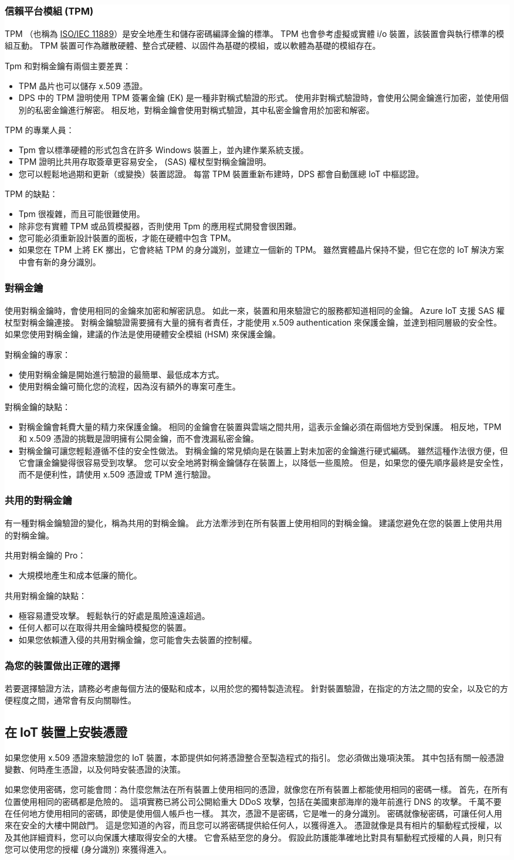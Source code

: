 ### <a name="trusted-platform-module-tpm"></a>信賴平台模組 (TPM)
TPM （也稱為 [ISO/IEC 11889](https://www.iso.org/standard/66510.html)）是安全地產生和儲存密碼編譯金鑰的標準。 TPM 也會參考虛擬或實體 i/o 裝置，該裝置會與執行標準的模組互動。 TPM 裝置可作為離散硬體、整合式硬體、以固件為基礎的模組，或以軟體為基礎的模組存在。 

Tpm 和對稱金鑰有兩個主要差異： 
- TPM 晶片也可以儲存 x.509 憑證。
- DPS 中的 TPM 證明使用 TPM 簽署金鑰 (EK) 是一種非對稱式驗證的形式。 使用非對稱式驗證時，會使用公開金鑰進行加密，並使用個別的私密金鑰進行解密。 相反地，對稱金鑰會使用對稱式驗證，其中私密金鑰會用於加密和解密。 

TPM 的專業人員：
- Tpm 會以標準硬體的形式包含在許多 Windows 裝置上，並內建作業系統支援。 
- TPM 證明比共用存取簽章更容易安全， (SAS) 權杖型對稱金鑰證明。
- 您可以輕鬆地過期和更新（或變換）裝置認證。 每當 TPM 裝置重新布建時，DPS 都會自動匯總 IoT 中樞認證。

TPM 的缺點： 
- Tpm 很複雜，而且可能很難使用。 
- 除非您有實體 TPM 或品質模擬器，否則使用 Tpm 的應用程式開發會很困難。
- 您可能必須重新設計裝置的面板，才能在硬體中包含 TPM。 
- 如果您在 TPM 上將 EK 擲出，它會終結 TPM 的身分識別，並建立一個新的 TPM。 雖然實體晶片保持不變，但它在您的 IoT 解決方案中會有新的身分識別。

### <a name="symmetric-key"></a>對稱金鑰
使用對稱金鑰時，會使用相同的金鑰來加密和解密訊息。 如此一來，裝置和用來驗證它的服務都知道相同的金鑰。 Azure IoT 支援 SAS 權杖型對稱金鑰連接。 對稱金鑰驗證需要擁有大量的擁有者責任，才能使用 x.509 authentication 來保護金鑰，並達到相同層級的安全性。 如果您使用對稱金鑰，建議的作法是使用硬體安全模組 (HSM) 來保護金鑰。

對稱金鑰的專家：
- 使用對稱金鑰是開始進行驗證的最簡單、最低成本方式。
- 使用對稱金鑰可簡化您的流程，因為沒有額外的專案可產生。 

對稱金鑰的缺點： 
- 對稱金鑰會耗費大量的精力來保護金鑰。 相同的金鑰會在裝置與雲端之間共用，這表示金鑰必須在兩個地方受到保護。 相反地，TPM 和 x.509 憑證的挑戰是證明擁有公開金鑰，而不會洩漏私密金鑰。
- 對稱金鑰可讓您輕鬆遵循不佳的安全性做法。 對稱金鑰的常見傾向是在裝置上對未加密的金鑰進行硬式編碼。 雖然這種作法很方便，但它會讓金鑰變得很容易受到攻擊。 您可以安全地將對稱金鑰儲存在裝置上，以降低一些風險。 但是，如果您的優先順序最終是安全性，而不是便利性，請使用 x.509 憑證或 TPM 進行驗證。 

### <a name="shared-symmetric-key"></a>共用的對稱金鑰
有一種對稱金鑰驗證的變化，稱為共用的對稱金鑰。 此方法牽涉到在所有裝置上使用相同的對稱金鑰。 建議您避免在您的裝置上使用共用的對稱金鑰。 

共用對稱金鑰的 Pro：
- 大規模地產生和成本低廉的簡化。 

共用對稱金鑰的缺點： 
- 極容易遭受攻擊。 輕鬆執行的好處是風險遠遠超過。 
- 任何人都可以在取得共用金鑰時模擬您的裝置。
- 如果您依賴遭入侵的共用對稱金鑰，您可能會失去裝置的控制權。 

### <a name="making-the-right-choice-for-your-devices"></a>為您的裝置做出正確的選擇
若要選擇驗證方法，請務必考慮每個方法的優點和成本，以用於您的獨特製造流程。  針對裝置驗證，在指定的方法之間的安全，以及它的方便程度之間，通常會有反向關聯性。  

## <a name="installing-certificates-on-iot-devices"></a>在 IoT 裝置上安裝憑證
如果您使用 x.509 憑證來驗證您的 IoT 裝置，本節提供如何將憑證整合至製造程式的指引。 您必須做出幾項決策。  其中包括有關一般憑證變數、何時產生憑證，以及何時安裝憑證的決策。 

如果您使用密碼，您可能會問：為什麼您無法在所有裝置上使用相同的憑證，就像您在所有裝置上都能使用相同的密碼一樣。 首先，在所有位置使用相同的密碼都是危險的。 這項實務已將公司公開給重大 DDoS 攻擊，包括在美國東部海岸的幾年前進行 DNS 的攻擊。 千萬不要在任何地方使用相同的密碼，即使是使用個人帳戶也一樣。 其次，憑證不是密碼，它是唯一的身分識別。 密碼就像秘密碼，可讓任何人用來在安全的大樓中開啟門。  這是您知道的內容，而且您可以將密碼提供給任何人，以獲得進入。  憑證就像是具有相片的驅動程式授權，以及其他詳細資料，您可以向保護大樓取得安全的大樓。 它會系結至您的身分。  假設此防護能準確地比對具有驅動程式授權的人員，則只有您可以使用您的授權 (身分識別) 來獲得進入。 
